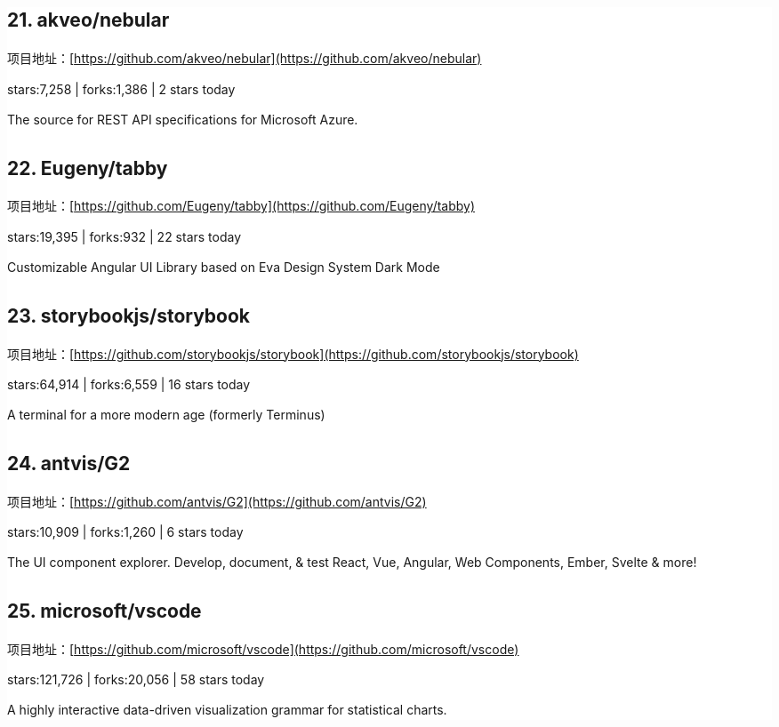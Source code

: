 ## 21. akveo/nebular 

项目地址：[https://github.com/akveo/nebular](https://github.com/akveo/nebular)

stars:7,258 | forks:1,386 | 2 stars today 

The source for REST API specifications for Microsoft Azure.

## 22. Eugeny/tabby 

项目地址：[https://github.com/Eugeny/tabby](https://github.com/Eugeny/tabby)

stars:19,395 | forks:932 | 22 stars today 

 Customizable Angular UI Library based on Eva Design System Dark Mode

## 23. storybookjs/storybook 

项目地址：[https://github.com/storybookjs/storybook](https://github.com/storybookjs/storybook)

stars:64,914 | forks:6,559 | 16 stars today 

A terminal for a more modern age (formerly Terminus)

## 24. antvis/G2 

项目地址：[https://github.com/antvis/G2](https://github.com/antvis/G2)

stars:10,909 | forks:1,260 | 6 stars today 

 The UI component explorer. Develop, document, & test React, Vue, Angular, Web Components, Ember, Svelte & more!

## 25. microsoft/vscode 

项目地址：[https://github.com/microsoft/vscode](https://github.com/microsoft/vscode)

stars:121,726 | forks:20,056 | 58 stars today 

 A highly interactive data-driven visualization grammar for statistical charts.

